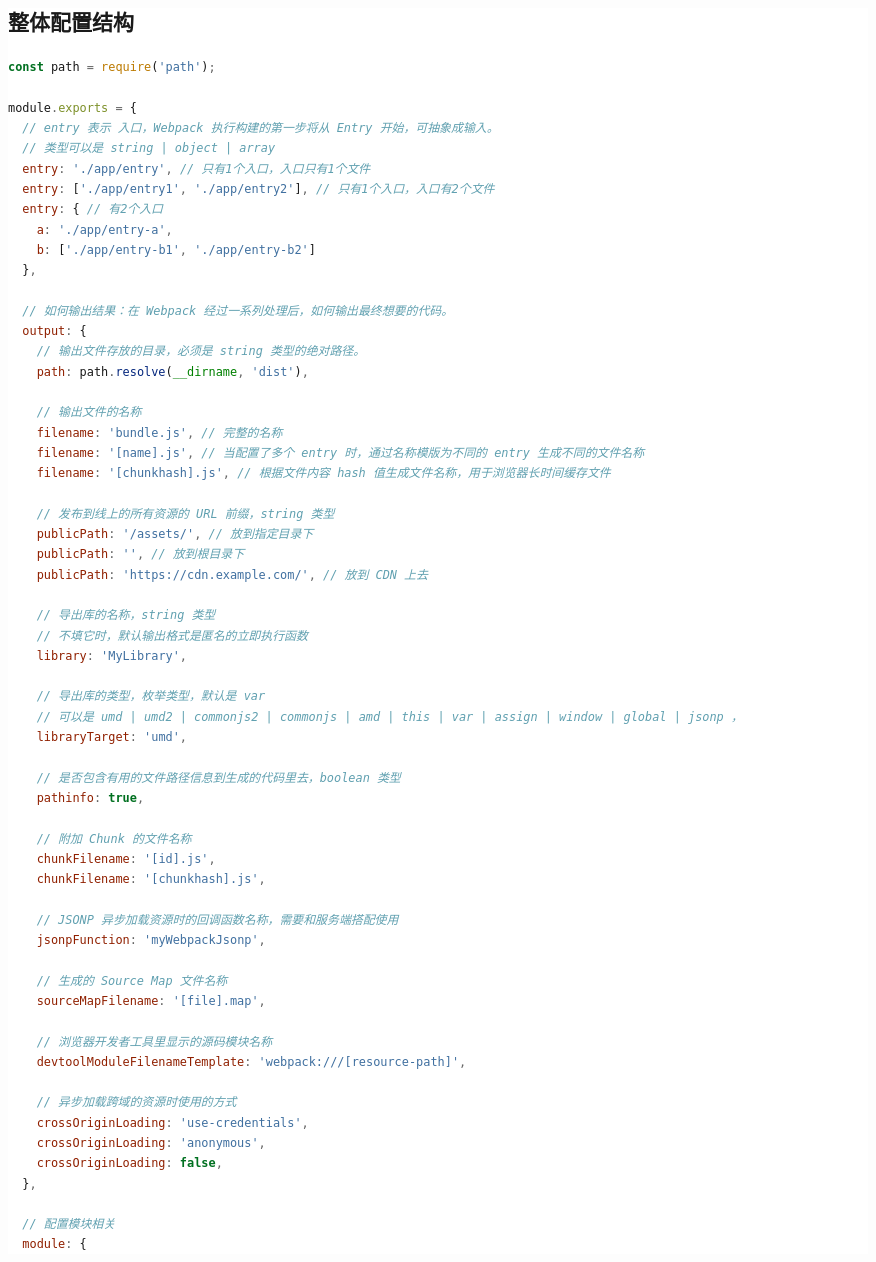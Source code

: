 
## 整体配置结构

```js
const path = require('path');

module.exports = {
  // entry 表示 入口，Webpack 执行构建的第一步将从 Entry 开始，可抽象成输入。
  // 类型可以是 string | object | array   
  entry: './app/entry', // 只有1个入口，入口只有1个文件
  entry: ['./app/entry1', './app/entry2'], // 只有1个入口，入口有2个文件
  entry: { // 有2个入口
    a: './app/entry-a',
    b: ['./app/entry-b1', './app/entry-b2']
  },

  // 如何输出结果：在 Webpack 经过一系列处理后，如何输出最终想要的代码。
  output: {
    // 输出文件存放的目录，必须是 string 类型的绝对路径。
    path: path.resolve(__dirname, 'dist'),

    // 输出文件的名称
    filename: 'bundle.js', // 完整的名称
    filename: '[name].js', // 当配置了多个 entry 时，通过名称模版为不同的 entry 生成不同的文件名称
    filename: '[chunkhash].js', // 根据文件内容 hash 值生成文件名称，用于浏览器长时间缓存文件

    // 发布到线上的所有资源的 URL 前缀，string 类型
    publicPath: '/assets/', // 放到指定目录下
    publicPath: '', // 放到根目录下
    publicPath: 'https://cdn.example.com/', // 放到 CDN 上去

    // 导出库的名称，string 类型
    // 不填它时，默认输出格式是匿名的立即执行函数
    library: 'MyLibrary',

    // 导出库的类型，枚举类型，默认是 var
    // 可以是 umd | umd2 | commonjs2 | commonjs | amd | this | var | assign | window | global | jsonp ，
    libraryTarget: 'umd', 

    // 是否包含有用的文件路径信息到生成的代码里去，boolean 类型
    pathinfo: true, 

    // 附加 Chunk 的文件名称
    chunkFilename: '[id].js',
    chunkFilename: '[chunkhash].js',

    // JSONP 异步加载资源时的回调函数名称，需要和服务端搭配使用
    jsonpFunction: 'myWebpackJsonp',

    // 生成的 Source Map 文件名称
    sourceMapFilename: '[file].map',

    // 浏览器开发者工具里显示的源码模块名称
    devtoolModuleFilenameTemplate: 'webpack:///[resource-path]',

    // 异步加载跨域的资源时使用的方式
    crossOriginLoading: 'use-credentials',
    crossOriginLoading: 'anonymous',
    crossOriginLoading: false,
  },

  // 配置模块相关
  module: {
```